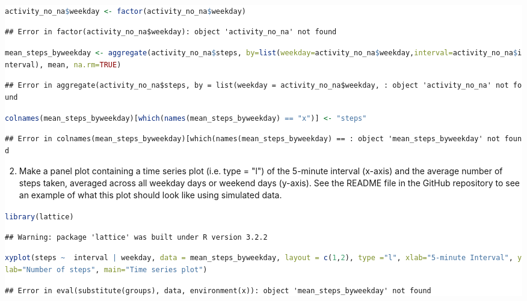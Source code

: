 ```r
activity_no_na$weekday <- factor(activity_no_na$weekday)
```

```
## Error in factor(activity_no_na$weekday): object 'activity_no_na' not found
```

```r
mean_steps_byweekday <- aggregate(activity_no_na$steps, by=list(weekday=activity_no_na$weekday,interval=activity_no_na$interval), mean, na.rm=TRUE)
```

```
## Error in aggregate(activity_no_na$steps, by = list(weekday = activity_no_na$weekday, : object 'activity_no_na' not found
```

```r
colnames(mean_steps_byweekday)[which(names(mean_steps_byweekday) == "x")] <- "steps"
```

```
## Error in colnames(mean_steps_byweekday)[which(names(mean_steps_byweekday) == : object 'mean_steps_byweekday' not found
```

2. Make a panel plot containing a time series plot (i.e. type = "l") of the 5-minute interval (x-axis) and the average number of steps taken, averaged across all weekday days or weekend days (y-axis). See the README file in the GitHub repository to see an example of what this plot should look like using simulated data.


```r
library(lattice)
```

```
## Warning: package 'lattice' was built under R version 3.2.2
```

```r
xyplot(steps ~  interval | weekday, data = mean_steps_byweekday, layout = c(1,2), type ="l", xlab="5-minute Interval", ylab="Number of steps", main="Time series plot")
```

```
## Error in eval(substitute(groups), data, environment(x)): object 'mean_steps_byweekday' not found
```


